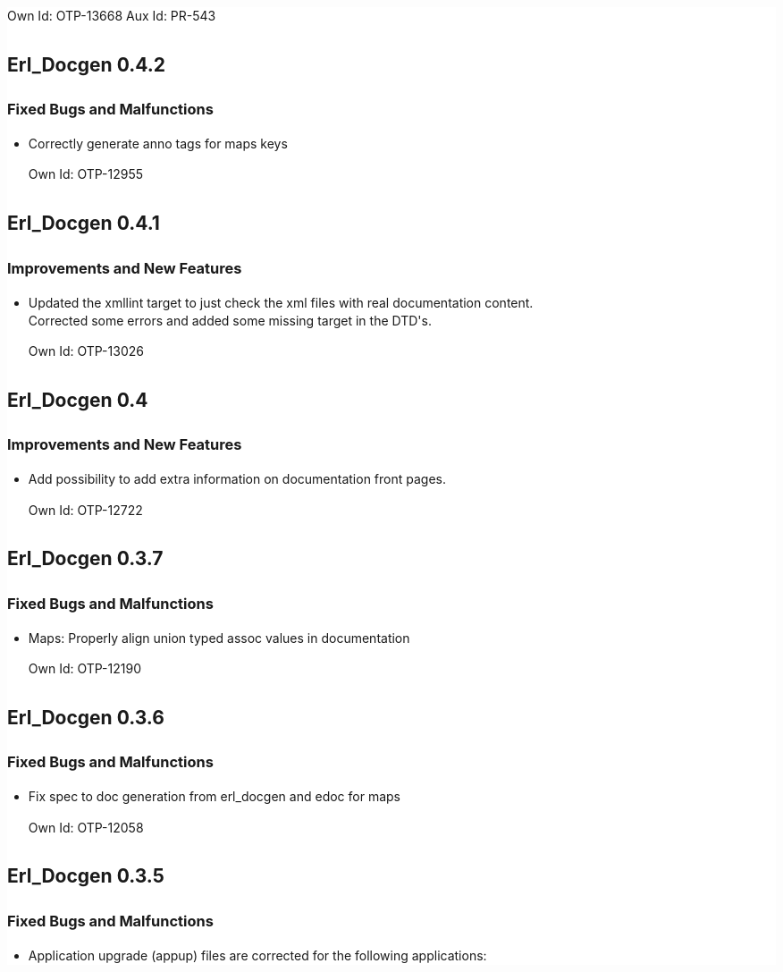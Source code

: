   Own Id: OTP-13668 Aux Id: PR-543

## Erl_Docgen 0.4.2

### Fixed Bugs and Malfunctions

- Correctly generate anno tags for maps keys

  Own Id: OTP-12955

## Erl_Docgen 0.4.1

### Improvements and New Features

- Updated the xmllint target to just check the xml files with real documentation
  content.  
  Corrected some errors and added some missing target in the DTD's.

  Own Id: OTP-13026

## Erl_Docgen 0.4

### Improvements and New Features

- Add possibility to add extra information on documentation front pages.

  Own Id: OTP-12722

## Erl_Docgen 0.3.7

### Fixed Bugs and Malfunctions

- Maps: Properly align union typed assoc values in documentation

  Own Id: OTP-12190

## Erl_Docgen 0.3.6

### Fixed Bugs and Malfunctions

- Fix spec to doc generation from erl_docgen and edoc for maps

  Own Id: OTP-12058

## Erl_Docgen 0.3.5

### Fixed Bugs and Malfunctions

- Application upgrade (appup) files are corrected for the following
  applications:
